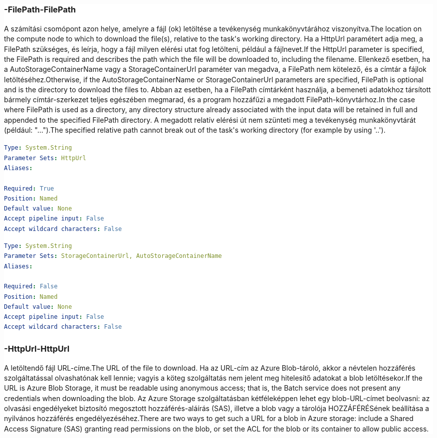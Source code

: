 ### <span data-ttu-id="2faca-133">-FilePath</span><span class="sxs-lookup"><span data-stu-id="2faca-133">-FilePath</span></span>
<span data-ttu-id="2faca-134">A számítási csomópont azon helye, amelyre a fájl (ok) letöltése a tevékenység munkakönyvtárához viszonyítva.</span><span class="sxs-lookup"><span data-stu-id="2faca-134">The location on the compute node to which to download the file(s), relative to the task's working directory.</span></span> <span data-ttu-id="2faca-135">Ha a HttpUrl paramétert adja meg, a FilePath szükséges, és leírja, hogy a fájl milyen elérési utat fog letölteni, például a fájlnevet.</span><span class="sxs-lookup"><span data-stu-id="2faca-135">If the HttpUrl parameter is specified, the FilePath is required and describes the path which the file will be downloaded to, including the filename.</span></span> <span data-ttu-id="2faca-136">Ellenkező esetben, ha a AutoStorageContainerName vagy a StorageContainerUrl paraméter van megadva, a FilePath nem kötelező, és a címtár a fájlok letöltéséhez.</span><span class="sxs-lookup"><span data-stu-id="2faca-136">Otherwise, if the AutoStorageContainerName or StorageContainerUrl parameters are specified, FilePath is optional and is the directory to download the files to.</span></span> <span data-ttu-id="2faca-137">Abban az esetben, ha a FilePath címtárként használja, a bemeneti adatokhoz társított bármely címtár-szerkezet teljes egészében megmarad, és a program hozzáfűzi a megadott FilePath-könyvtárhoz.</span><span class="sxs-lookup"><span data-stu-id="2faca-137">In the case where FilePath is used as a directory, any directory structure already associated with the input data will be retained in full and appended to the specified FilePath directory.</span></span> <span data-ttu-id="2faca-138">A megadott relatív elérési út nem szünteti meg a tevékenység munkakönyvtárát (például: "...").</span><span class="sxs-lookup"><span data-stu-id="2faca-138">The specified relative path cannot break out of the task's working directory (for example by using '..').</span></span>

```yaml
Type: System.String
Parameter Sets: HttpUrl
Aliases:

Required: True
Position: Named
Default value: None
Accept pipeline input: False
Accept wildcard characters: False
```

```yaml
Type: System.String
Parameter Sets: StorageContainerUrl, AutoStorageContainerName
Aliases:

Required: False
Position: Named
Default value: None
Accept pipeline input: False
Accept wildcard characters: False
```

### <span data-ttu-id="2faca-139">-HttpUrl</span><span class="sxs-lookup"><span data-stu-id="2faca-139">-HttpUrl</span></span>
<span data-ttu-id="2faca-140">A letöltendő fájl URL-címe.</span><span class="sxs-lookup"><span data-stu-id="2faca-140">The URL of the file to download.</span></span>
<span data-ttu-id="2faca-141">Ha az URL-cím az Azure Blob-tároló, akkor a névtelen hozzáférés szolgáltatással olvashatónak kell lennie; vagyis a köteg szolgáltatás nem jelent meg hitelesítő adatokat a blob letöltésekor.</span><span class="sxs-lookup"><span data-stu-id="2faca-141">If the URL is Azure Blob Storage, it must be readable using anonymous access; that is, the Batch service does not present any credentials when downloading the blob.</span></span>
<span data-ttu-id="2faca-142">Az Azure Storage szolgáltatásban kétféleképpen lehet egy blob-URL-címet beolvasni: az olvasási engedélyeket biztosító megosztott hozzáférés-aláírás (SAS), illetve a blob vagy a tárolója HOZZÁFÉRÉSének beállítása a nyilvános hozzáférés engedélyezéséhez.</span><span class="sxs-lookup"><span data-stu-id="2faca-142">There are two ways to get such a URL for a blob in Azure storage: include a Shared Access Signature (SAS) granting read permissions on the blob, or set the ACL for the blob or its container to allow public access.</span></span>
